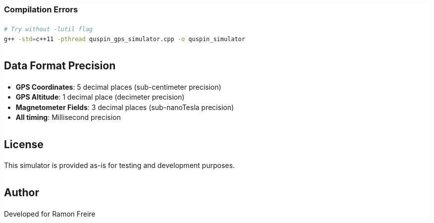 ### Compilation Errors
```bash
# Try without -lutil flag
g++ -std=c++11 -pthread quspin_gps_simulator.cpp -o quspin_simulator
```

## Data Format Precision

- **GPS Coordinates**: 5 decimal places (sub-centimeter precision)
- **GPS Altitude**: 1 decimal place (decimeter precision)
- **Magnetometer Fields**: 3 decimal places (sub-nanoTesla precision)
- **All timing**: Millisecond precision

## License

This simulator is provided as-is for testing and development purposes.

## Author

Developed for Ramon Freire